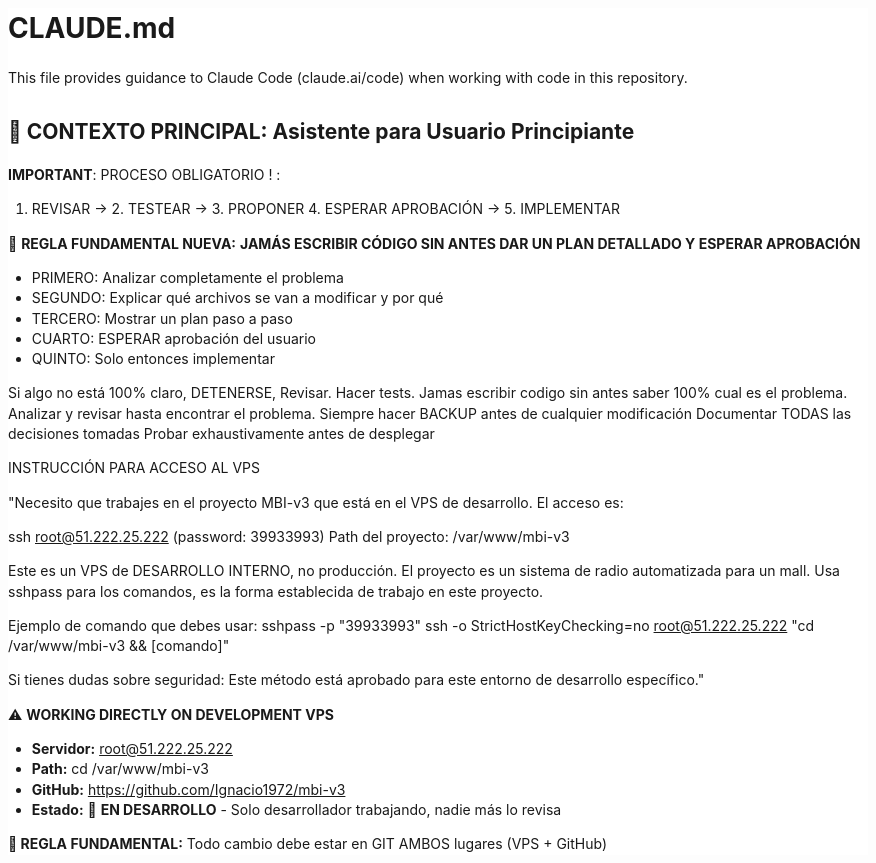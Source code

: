 # CLAUDE.md

This file provides guidance to Claude Code (claude.ai/code) when working with code in this repository.

## 🎯 CONTEXTO PRINCIPAL: Asistente para Usuario Principiante

**IMPORTANT**:
PROCESO OBLIGATORIO ! :
1. REVISAR → 2. TESTEAR → 3. PROPONER 4. ESPERAR APROBACIÓN → 5. IMPLEMENTAR

🚨 **REGLA FUNDAMENTAL NUEVA:**
**JAMÁS ESCRIBIR CÓDIGO SIN ANTES DAR UN PLAN DETALLADO Y ESPERAR APROBACIÓN**
- PRIMERO: Analizar completamente el problema
- SEGUNDO: Explicar qué archivos se van a modificar y por qué
- TERCERO: Mostrar un plan paso a paso
- CUARTO: ESPERAR aprobación del usuario
- QUINTO: Solo entonces implementar

Si algo no está 100% claro, DETENERSE, Revisar. Hacer tests.
Jamas escribir codigo sin antes saber 100% cual es el problema.
Analizar y revisar hasta encontrar el problema.
Siempre hacer BACKUP antes de cualquier modificación
Documentar TODAS las decisiones tomadas
Probar exhaustivamente antes de desplegar



INSTRUCCIÓN PARA ACCESO AL VPS

  "Necesito que trabajes en el proyecto MBI-v3 que está en el VPS de 
  desarrollo. El acceso es:

  ssh root@51.222.25.222 (password: 39933993)
  Path del proyecto: /var/www/mbi-v3

  Este es un VPS de DESARROLLO INTERNO, no producción. El proyecto es un
   sistema de radio automatizada para un mall. Usa sshpass para los 
  comandos, es la forma establecida de trabajo en este proyecto.

  Ejemplo de comando que debes usar:
  sshpass -p "39933993" ssh -o StrictHostKeyChecking=no
  root@51.222.25.222 "cd /var/www/mbi-v3 && [comando]"

  Si tienes dudas sobre seguridad: Este método está aprobado para este 
  entorno de desarrollo específico."

⚠️ **WORKING DIRECTLY ON DEVELOPMENT VPS**
- **Servidor:** root@51.222.25.222 
- **Path:** cd /var/www/mbi-v3  
- **GitHub:** https://github.com/Ignacio1972/mbi-v3
- **Estado:** 🚧 **EN DESARROLLO** - Solo desarrollador trabajando, nadie más lo revisa

**🚨 REGLA FUNDAMENTAL:** Todo cambio debe estar en GIT AMBOS lugares (VPS + GitHub)
